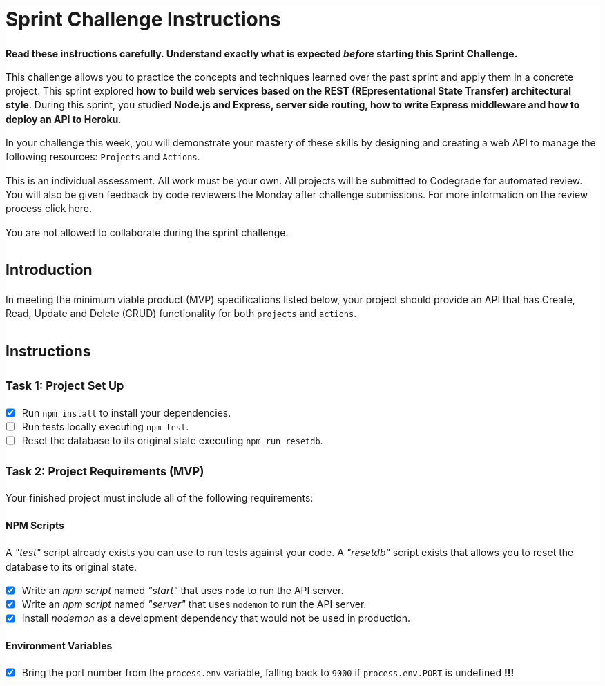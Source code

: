 # Sprint Challenge Instructions

**Read these instructions carefully. Understand exactly what is expected _before_ starting this Sprint Challenge.**

This challenge allows you to practice the concepts and techniques learned over the past sprint and apply them in a concrete project. This sprint explored **how to build web services based on the REST (REpresentational State Transfer) architectural style**. During this sprint, you studied **Node.js and Express, server side routing, how to write Express middleware and how to deploy an API to Heroku**.

In your challenge this week, you will demonstrate your mastery of these skills by designing and creating a web API to manage the following resources: `Projects` and `Actions`.

This is an individual assessment. All work must be your own. All projects will be submitted to Codegrade for automated review. You will also be given feedback by code reviewers the Monday after challenge submissions. For more information on the review process [click here](https://www.notion.so/bloomtech/How-to-View-Feedback-in-CodeGrade-c5147cee220c4044a25de28bcb6bb54a).

You are not allowed to collaborate during the sprint challenge.

## Introduction

In meeting the minimum viable product (MVP) specifications listed below, your project should provide an API that has Create, Read, Update and Delete (CRUD) functionality for both `projects` and `actions`.

## Instructions

### Task 1: Project Set Up

- [X] Run `npm install` to install your dependencies.
- [ ] Run tests locally executing `npm test`.
- [ ] Reset the database to its original state executing `npm run resetdb`.

### Task 2: Project Requirements (MVP)

Your finished project must include all of the following requirements:

#### NPM Scripts

A _"test"_ script already exists you can use to run tests against your code.
A _"resetdb"_ script exists that allows you to reset the database to its original state.

- [X] Write an _npm script_ named _"start"_ that uses `node` to run the API server.
- [X] Write an _npm script_ named _"server"_ that uses `nodemon` to run the API server.
- [X] Install _nodemon_ as a development dependency that would not be used in production.

#### Environment Variables

- [X] Bring the port number from the `process.env` variable, falling back to `9000` if `process.env.PORT` is undefined **!!!**
